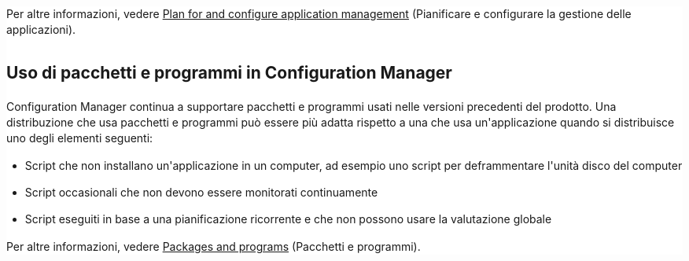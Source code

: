  Per altre informazioni, vedere [Plan for and configure application management](../../apps/plan-design/plan-for-and-configure-application-management.md) (Pianificare e configurare la gestione delle applicazioni).  

## <a name="using-configuration-manager-packages-and-programs"></a>Uso di pacchetti e programmi in Configuration Manager  
 Configuration Manager continua a supportare pacchetti e programmi usati nelle versioni precedenti del prodotto. Una distribuzione che usa pacchetti e programmi può essere più adatta rispetto a una che usa un'applicazione quando si distribuisce uno degli elementi seguenti:  

-   Script che non installano un'applicazione in un computer, ad esempio uno script per deframmentare l'unità disco del computer  

-   Script occasionali che non devono essere monitorati continuamente  

-   Script eseguiti in base a una pianificazione ricorrente e che non possono usare la valutazione globale  

 Per altre informazioni, vedere [Packages and programs](../../apps/deploy-use/packages-and-programs.md) (Pacchetti e programmi).  







